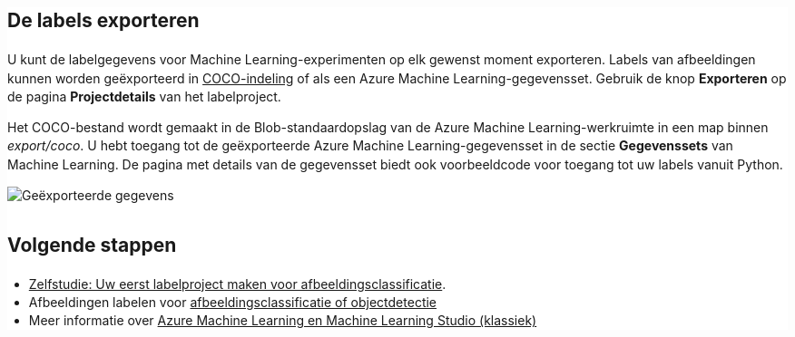 ## <a name="export-the-labels"></a>De labels exporteren

U kunt de labelgegevens voor Machine Learning-experimenten op elk gewenst moment exporteren. Labels van afbeeldingen kunnen worden geëxporteerd in [COCO-indeling](http://cocodataset.org/#format-data) of als een Azure Machine Learning-gegevensset. Gebruik de knop **Exporteren** op de pagina **Projectdetails** van het labelproject.

Het COCO-bestand wordt gemaakt in de Blob-standaardopslag van de Azure Machine Learning-werkruimte in een map binnen *export/coco*. U hebt toegang tot de geëxporteerde Azure Machine Learning-gegevensset in de sectie **Gegevenssets** van Machine Learning. De pagina met details van de gegevensset biedt ook voorbeeldcode voor toegang tot uw labels vanuit Python.

![Geëxporteerde gegevens](./media/how-to-create-labeling-projects/exported-dataset.png)

## <a name="next-steps"></a>Volgende stappen

* [Zelfstudie: Uw eerst labelproject maken voor afbeeldingsclassificatie](tutorial-labeling.md).
* Afbeeldingen labelen voor [afbeeldingsclassificatie of objectdetectie](how-to-label-images.md)
* Meer informatie over [Azure Machine Learning en Machine Learning Studio (klassiek)](./overview-what-is-machine-learning-studio.md#ml-studio-classic-vs-azure-machine-learning-studio)
